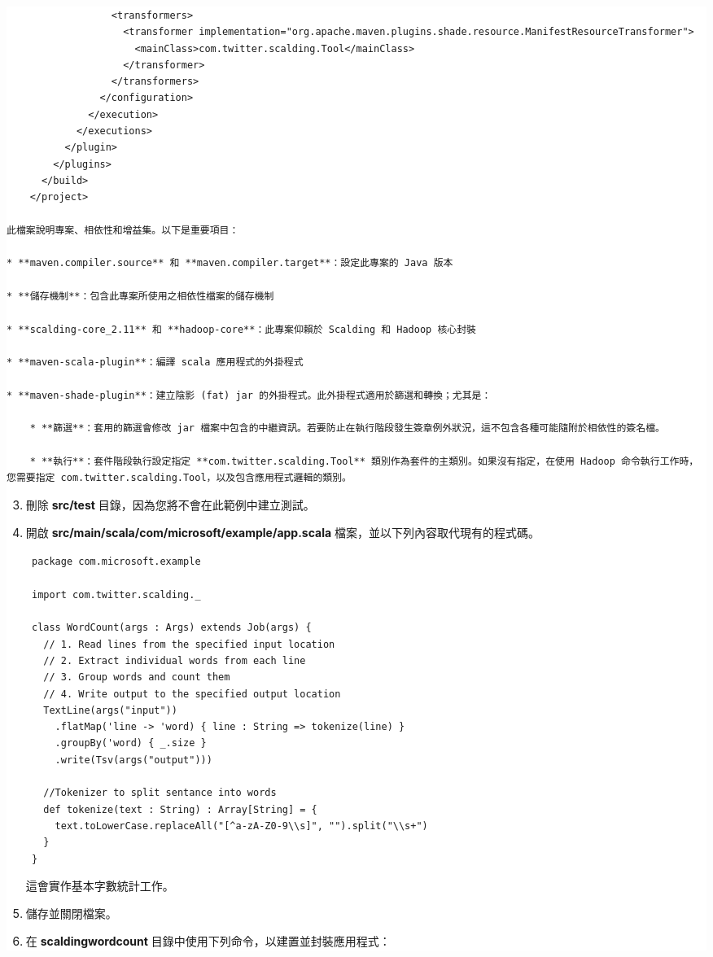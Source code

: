                       <transformers>
                        <transformer implementation="org.apache.maven.plugins.shade.resource.ManifestResourceTransformer">
                          <mainClass>com.twitter.scalding.Tool</mainClass>
                        </transformer>
                      </transformers>
                    </configuration>
                  </execution>
                </executions>
              </plugin>
            </plugins>
          </build>
        </project>

    此檔案說明專案、相依性和增益集。以下是重要項目：

    * **maven.compiler.source** 和 **maven.compiler.target**：設定此專案的 Java 版本

    * **儲存機制**：包含此專案所使用之相依性檔案的儲存機制

    * **scalding-core_2.11** 和 **hadoop-core**：此專案仰賴於 Scalding 和 Hadoop 核心封裝

    * **maven-scala-plugin**：編譯 scala 應用程式的外掛程式

    * **maven-shade-plugin**：建立陰影 (fat) jar 的外掛程式。此外掛程式適用於篩選和轉換；尤其是：

        * **篩選**：套用的篩選會修改 jar 檔案中包含的中繼資訊。若要防止在執行階段發生簽章例外狀況，這不包含各種可能隨附於相依性的簽名檔。

        * **執行**：套件階段執行設定指定 **com.twitter.scalding.Tool** 類別作為套件的主類別。如果沒有指定，在使用 Hadoop 命令執行工作時，您需要指定 com.twitter.scalding.Tool，以及包含應用程式邏輯的類別。

3. 刪除 **src/test** 目錄，因為您將不會在此範例中建立測試。

4. 開啟 **src/main/scala/com/microsoft/example/app.scala** 檔案，並以下列內容取代現有的程式碼。

        package com.microsoft.example

        import com.twitter.scalding._

        class WordCount(args : Args) extends Job(args) {
          // 1. Read lines from the specified input location
          // 2. Extract individual words from each line
          // 3. Group words and count them
          // 4. Write output to the specified output location
          TextLine(args("input"))
            .flatMap('line -> 'word) { line : String => tokenize(line) }
            .groupBy('word) { _.size }
            .write(Tsv(args("output")))

          //Tokenizer to split sentance into words
          def tokenize(text : String) : Array[String] = {
            text.toLowerCase.replaceAll("[^a-zA-Z0-9\\s]", "").split("\\s+")
          }
        }

    這會實作基本字數統計工作。

5. 儲存並關閉檔案。

6. 在 **scaldingwordcount** 目錄中使用下列命令，以建置並封裝應用程式：

